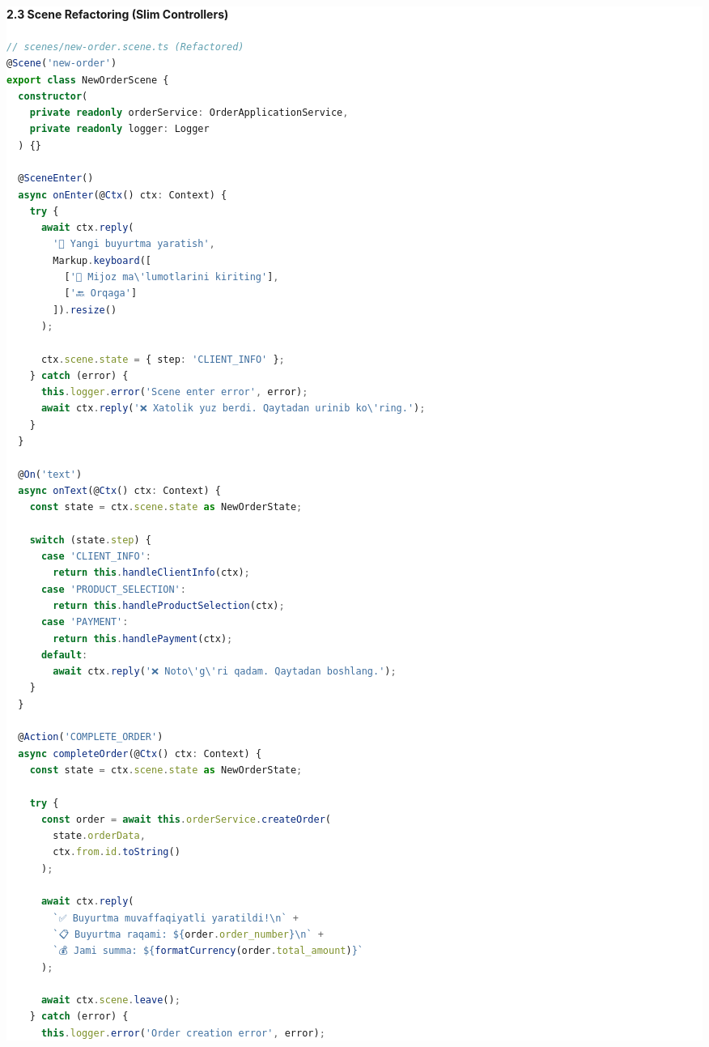 #### 2.3 Scene Refactoring (Slim Controllers)

```typescript
// scenes/new-order.scene.ts (Refactored)
@Scene('new-order')
export class NewOrderScene {
  constructor(
    private readonly orderService: OrderApplicationService,
    private readonly logger: Logger
  ) {}

  @SceneEnter()
  async onEnter(@Ctx() ctx: Context) {
    try {
      await ctx.reply(
        '🛒 Yangi buyurtma yaratish',
        Markup.keyboard([
          ['📱 Mijoz ma\'lumotlarini kiriting'],
          ['🔙 Orqaga']
        ]).resize()
      );
      
      ctx.scene.state = { step: 'CLIENT_INFO' };
    } catch (error) {
      this.logger.error('Scene enter error', error);
      await ctx.reply('❌ Xatolik yuz berdi. Qaytadan urinib ko\'ring.');
    }
  }

  @On('text')
  async onText(@Ctx() ctx: Context) {
    const state = ctx.scene.state as NewOrderState;
    
    switch (state.step) {
      case 'CLIENT_INFO':
        return this.handleClientInfo(ctx);
      case 'PRODUCT_SELECTION':
        return this.handleProductSelection(ctx);
      case 'PAYMENT':
        return this.handlePayment(ctx);
      default:
        await ctx.reply('❌ Noto\'g\'ri qadam. Qaytadan boshlang.');
    }
  }

  @Action('COMPLETE_ORDER')
  async completeOrder(@Ctx() ctx: Context) {
    const state = ctx.scene.state as NewOrderState;
    
    try {
      const order = await this.orderService.createOrder(
        state.orderData,
        ctx.from.id.toString()
      );

      await ctx.reply(
        `✅ Buyurtma muvaffaqiyatli yaratildi!\n` +
        `📋 Buyurtma raqami: ${order.order_number}\n` +
        `💰 Jami summa: ${formatCurrency(order.total_amount)}`
      );

      await ctx.scene.leave();
    } catch (error) {
      this.logger.error('Order creation error', error);
```